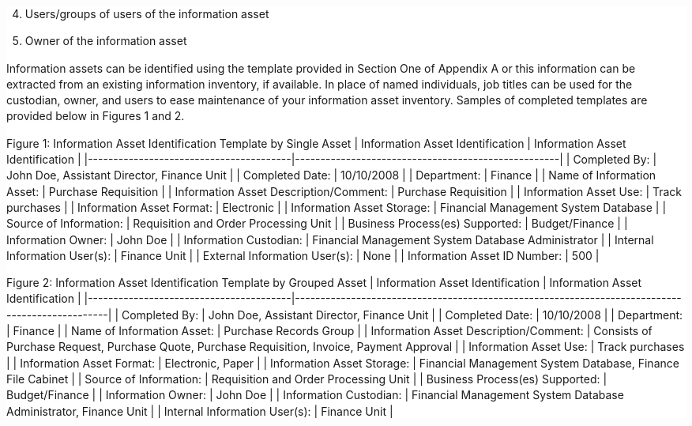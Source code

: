 4. Users/groups of users of the information asset

5. Owner of the information asset

Information assets can be identified using the template provided in Section One of Appendix A or this information can be extracted from an existing information inventory, if available. In place of named individuals, job titles can be used for the custodian, owner, and users to ease maintenance of your information asset inventory. Samples of completed templates are provided below in Figures 1 and 2.

Figure 1: Information Asset Identification Template by Single Asset
| Information Asset Identification       | Information Asset Identification                   |
|----------------------------------------|----------------------------------------------------|
| Completed By:                          | John Doe, Assistant Director, Finance Unit         |
| Completed Date:                        | 10/10/2008                                         |
| Department:                            | Finance                                            |
| Name of Information Asset:             | Purchase Requisition                               |
| Information Asset Description/Comment: | Purchase Requisition                               |
| Information Asset Use:                 | Track purchases                                    |
| Information Asset Format:              | Electronic                                         |
| Information Asset Storage:             | Financial Management System Database               |
| Source of Information:                 | Requisition and Order Processing Unit              |
| Business Process(es) Supported:        | Budget/Finance                                     |
| Information Owner:                     | John Doe                                           |
| Information Custodian:                 | Financial Management System Database Administrator |
| Internal Information User(s):          | Finance Unit                                       |
| External Information User(s):          | None                                               |
| Information Asset ID Number:           | 500                                                |

Figure 2: Information Asset Identification Template by Grouped Asset
| Information Asset Identification       | Information Asset Identification                                                               |
|----------------------------------------|------------------------------------------------------------------------------------------------|
| Completed By:                          | John Doe, Assistant Director, Finance Unit                                                     |
| Completed Date:                        | 10/10/2008                                                                                     |
| Department:                            | Finance                                                                                        |
| Name of Information Asset:             | Purchase Records Group                                                                         |
| Information Asset Description/Comment: | Consists of Purchase Request, Purchase Quote,  Purchase Requisition, Invoice, Payment Approval |
| Information Asset Use:                 | Track purchases                                                                                |
| Information Asset Format:              | Electronic, Paper                                                                              |
| Information Asset Storage:             | Financial Management System Database, Finance File  Cabinet                                    |
| Source of Information:                 | Requisition and Order Processing Unit                                                          |
| Business Process(es) Supported:        | Budget/Finance                                                                                 |
| Information Owner:                     | John Doe                                                                                       |
| Information Custodian:                 | Financial Management System Database  Administrator, Finance Unit                              |
| Internal Information User(s):          | Finance Unit                                                                                   |